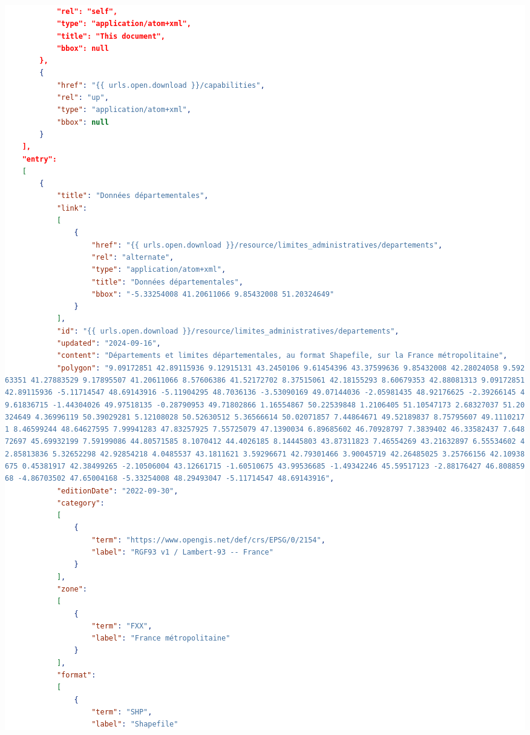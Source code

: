 ```json
            "rel": "self",
            "type": "application/atom+xml",
            "title": "This document",
            "bbox": null
        },
        {
            "href": "{{ urls.open.download }}/capabilities",
            "rel": "up",
            "type": "application/atom+xml",
            "bbox": null
        }
    ],
    "entry":
    [
        {
            "title": "Données départementales",
            "link":
            [
                {
                    "href": "{{ urls.open.download }}/resource/limites_administratives/departements",
                    "rel": "alternate",
                    "type": "application/atom+xml",
                    "title": "Données départementales",
                    "bbox": "-5.33254008 41.20611066 9.85432008 51.20324649"
                }
            ],
            "id": "{{ urls.open.download }}/resource/limites_administratives/departements",
            "updated": "2024-09-16",
            "content": "Départements et limites départementales, au format Shapefile, sur la France métropolitaine",
            "polygon": "9.09172851 42.89115936 9.12915131 43.2450106 9.61454396 43.37599636 9.85432008 42.28024058 9.59263351 41.27883529 9.17895507 41.20611066 8.57606386 41.52172702 8.37515061 42.18155293 8.60679353 42.88081313 9.09172851 42.89115936 -5.11714547 48.69143916 -5.11904295 48.7036136 -3.53090169 49.07144036 -2.05981435 48.92176625 -2.39266145 49.61836715 -1.44304026 49.97518135 -0.28790953 49.71802866 1.16554867 50.22539848 1.2106405 51.10547173 2.68327037 51.20324649 4.36996119 50.39029281 5.12108028 50.52630512 5.36566614 50.02071857 7.44864671 49.52189837 8.75795607 49.11102171 8.46599244 48.64627595 7.99941283 47.83257925 7.55725079 47.1390034 6.89685602 46.70928797 7.3839402 46.33582437 7.64872697 45.69932199 7.59199086 44.80571585 8.1070412 44.4026185 8.14445803 43.87311823 7.46554269 43.21632897 6.55534602 42.85813836 5.32652298 42.92854218 4.0485537 43.1811621 3.59296671 42.79301466 3.90045719 42.26485025 3.25766156 42.10938675 0.45381917 42.38499265 -2.10506004 43.12661715 -1.60510675 43.99536685 -1.49342246 45.59517123 -2.88176427 46.80885968 -4.86703502 47.65004168 -5.33254008 48.29493047 -5.11714547 48.69143916",
            "editionDate": "2022-09-30",
            "category":
            [
                {
                    "term": "https://www.opengis.net/def/crs/EPSG/0/2154",
                    "label": "RGF93 v1 / Lambert-93 -- France"
                }
            ],
            "zone":
            [
                {
                    "term": "FXX",
                    "label": "France métropolitaine"
                }
            ],
            "format":
            [
                {
                    "term": "SHP",
                    "label": "Shapefile"
```